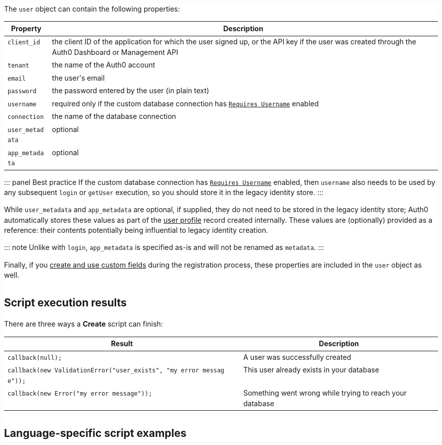 The `user` object can contain the following properties:

| **Property** | **Description** |
| - | - |
| `client_id` | the client ID of the application for which the user signed up, or the API key if the user was created through the Auth0 Dashboard or Management API |
| `tenant` | the name of the Auth0 account |
| `email` | the user's email |
| `password` | the password entered by the user (in plain text) |
| `username` | required only if the custom database connection has [`Requires Username`](/connections/database/require-username) enabled
| `connection` | the name of the database connection |
| `user_metadata` | optional |
| `app_metadata` | optional |

::: panel Best practice
If the custom database connection has [`Requires Username`](/connections/database/require-username) enabled, then `username` also needs to be used by any subsequent `login` or `getUser` execution, so you should store it in the legacy identity store.
:::

While `user_metadata` and `app_metadata` are optional, if supplied, they do not need to be stored in the legacy identity store; Auth0 automatically stores these values as part of the [user profile](/users/concepts/overview-user-profile) record created internally. These values are (optionally) provided as a reference: their contents potentially being influential to legacy identity creation. 

::: note
Unlike with `login`, `app_metadata` is specified as-is and will not be renamed as `metadata`.
:::

Finally, if you [create and use custom fields](/libraries/custom-signup#using-the-api) during the registration process, these properties are included in the `user` object as well.

## Script execution results

There are three ways a **Create** script can finish:

| **Result** | **Description** |
| - | - |
| `callback(null);` | A user was successfully created  |
| `callback(new ValidationError("user_exists", "my error message"));` | This user already exists in your database |
| `callback(new Error("my error message"));` | Something went wrong while trying to reach your database |

## Language-specific script examples
